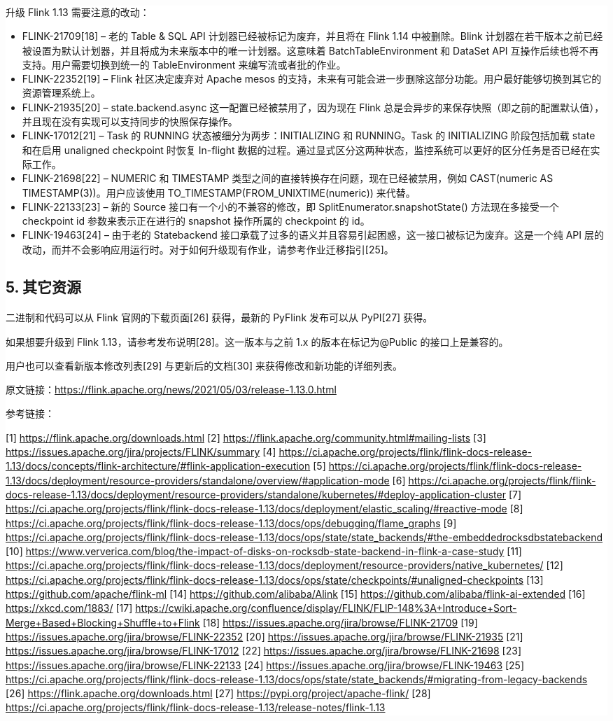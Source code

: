 升级 Flink 1.13 需要注意的改动：
- FLINK-21709[18] – 老的 Table & SQL API 计划器已经被标记为废弃，并且将在 Flink 1.14 中被删除。Blink 计划器在若干版本之前已经被设置为默认计划器，并且将成为未来版本中的唯一计划器。这意味着 BatchTableEnvironment 和 DataSet API 互操作后续也将不再支持。用户需要切换到统一的 TableEnvironment 来编写流或者批的作业。
- FLINK-22352[19] – Flink 社区决定废弃对 Apache mesos 的支持，未来有可能会进一步删除这部分功能。用户最好能够切换到其它的资源管理系统上。
- FLINK-21935[20] – state.backend.async 这一配置已经被禁用了，因为现在 Flink 总是会异步的来保存快照（即之前的配置默认值），并且现在没有实现可以支持同步的快照保存操作。
- FLINK-17012[21] – Task 的 RUNNING 状态被细分为两步：INITIALIZING 和 RUNNING。Task 的 INITIALIZING 阶段包括加载 state 和在启用 unaligned checkpoint 时恢复 In-flight 数据的过程。通过显式区分这两种状态，监控系统可以更好的区分任务是否已经在实际工作。
- FLINK-21698[22] – NUMERIC 和 TIMESTAMP 类型之间的直接转换存在问题，现在已经被禁用，例如 CAST(numeric AS TIMESTAMP(3))。用户应该使用 TO_TIMESTAMP(FROM_UNIXTIME(numeric)) 来代替。
- FLINK-22133[23] – 新的 Source 接口有一个小的不兼容的修改，即 SplitEnumerator.snapshotState() 方法现在多接受一个 checkpoint id 参数来表示正在进行的 snapshot 操作所属的 checkpoint 的 id。
- FLINK-19463[24] – 由于老的 Statebackend 接口承载了过多的语义并且容易引起困惑，这一接口被标记为废弃。这是一个纯 API 层的改动，而并不会影响应用运行时。对于如何升级现有作业，请参考作业迁移指引[25]。

## 5. 其它资源

二进制和代码可以从 Flink 官网的下载页面[26] 获得，最新的 PyFlink 发布可以从 PyPI[27] 获得。

如果想要升级到 Flink 1.13，请参考发布说明[28]。这一版本与之前 1.x 的版本在标记为@Public 的接口上是兼容的。

用户也可以查看新版本修改列表[29] 与更新后的文档[30] 来获得修改和新功能的详细列表。

原文链接：https://flink.apache.org/news/2021/05/03/release-1.13.0.html

参考链接：

[1] https://flink.apache.org/downloads.html
[2] https://flink.apache.org/community.html#mailing-lists
[3] https://issues.apache.org/jira/projects/FLINK/summary
[4] https://ci.apache.org/projects/flink/flink-docs-release-1.13/docs/concepts/flink-architecture/#flink-application-execution
[5] https://ci.apache.org/projects/flink/flink-docs-release-1.13/docs/deployment/resource-providers/standalone/overview/#application-mode
[6] https://ci.apache.org/projects/flink/flink-docs-release-1.13/docs/deployment/resource-providers/standalone/kubernetes/#deploy-application-cluster
[7] https://ci.apache.org/projects/flink/flink-docs-release-1.13/docs/deployment/elastic_scaling/#reactive-mode
[8] https://ci.apache.org/projects/flink/flink-docs-release-1.13/docs/ops/debugging/flame_graphs
[9] https://ci.apache.org/projects/flink/flink-docs-release-1.13/docs/ops/state/state_backends/#the-embeddedrocksdbstatebackend
[10] https://www.ververica.com/blog/the-impact-of-disks-on-rocksdb-state-backend-in-flink-a-case-study
[11] https://ci.apache.org/projects/flink/flink-docs-release-1.13/docs/deployment/resource-providers/native_kubernetes/
[12] https://ci.apache.org/projects/flink/flink-docs-release-1.13/docs/ops/state/checkpoints/#unaligned-checkpoints
[13] https://github.com/apache/flink-ml
[14] https://github.com/alibaba/Alink
[15] https://github.com/alibaba/flink-ai-extended
[16] https://xkcd.com/1883/
[17] https://cwiki.apache.org/confluence/display/FLINK/FLIP-148%3A+Introduce+Sort-Merge+Based+Blocking+Shuffle+to+Flink
[18] https://issues.apache.org/jira/browse/FLINK-21709
[19] https://issues.apache.org/jira/browse/FLINK-22352
[20] https://issues.apache.org/jira/browse/FLINK-21935
[21] https://issues.apache.org/jira/browse/FLINK-17012
[22] https://issues.apache.org/jira/browse/FLINK-21698
[23] https://issues.apache.org/jira/browse/FLINK-22133
[24] https://issues.apache.org/jira/browse/FLINK-19463
[25] https://ci.apache.org/projects/flink/flink-docs-release-1.13/docs/ops/state/state_backends/#migrating-from-legacy-backends
[26] https://flink.apache.org/downloads.html
[27] https://pypi.org/project/apache-flink/
[28] https://ci.apache.org/projects/flink/flink-docs-release-1.13/release-notes/flink-1.13